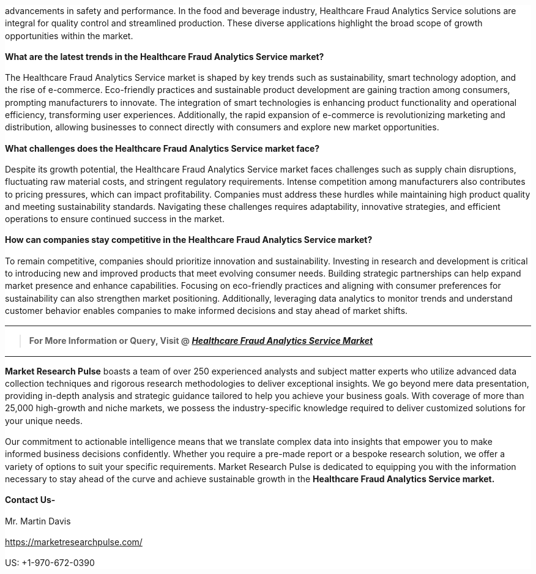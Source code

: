 advancements in safety and performance. In the food and beverage industry, Healthcare Fraud Analytics Service solutions are integral for quality control and streamlined production. These diverse applications highlight the broad scope of growth opportunities within the market.</p><p><strong>What are the latest trends in the Healthcare Fraud Analytics Service market?</strong></p><p>The Healthcare Fraud Analytics Service market is shaped by key trends such as sustainability, smart technology adoption, and the rise of e-commerce. Eco-friendly practices and sustainable product development are gaining traction among consumers, prompting manufacturers to innovate. The integration of smart technologies is enhancing product functionality and operational efficiency, transforming user experiences. Additionally, the rapid expansion of e-commerce is revolutionizing marketing and distribution, allowing businesses to connect directly with consumers and explore new market opportunities.</p><p><strong>What challenges does the Healthcare Fraud Analytics Service market face?</strong></p><p>Despite its growth potential, the Healthcare Fraud Analytics Service market faces challenges such as supply chain disruptions, fluctuating raw material costs, and stringent regulatory requirements. Intense competition among manufacturers also contributes to pricing pressures, which can impact profitability. Companies must address these hurdles while maintaining high product quality and meeting sustainability standards. Navigating these challenges requires adaptability, innovative strategies, and efficient operations to ensure continued success in the market.</p><p><strong>How can companies stay competitive in the Healthcare Fraud Analytics Service market?</strong></p><p>To remain competitive, companies should prioritize innovation and sustainability. Investing in research and development is critical to introducing new and improved products that meet evolving consumer needs. Building strategic partnerships can help expand market presence and enhance capabilities. Focusing on eco-friendly practices and aligning with consumer preferences for sustainability can also strengthen market positioning. Additionally, leveraging data analytics to monitor trends and understand customer behavior enables companies to make informed decisions and stay ahead of market shifts.</p><hr /><blockquote><p><strong>For More Information or Query, Visit @&nbsp;<em><a href="https://marketresearchpulse.com/report/36837/healthcare-fraud-analytics-service-market?utm_source=Linkedin&utm_medium=0114">Healthcare Fraud Analytics Service Market</a></em></strong></p></blockquote><hr /><p><strong>Market Research Pulse</strong> boasts a team of over 250 experienced analysts and subject matter experts who utilize advanced data collection techniques and rigorous research methodologies to deliver exceptional insights. We go beyond mere data presentation, providing in-depth analysis and strategic guidance tailored to help you achieve your business goals. With coverage of more than 25,000 high-growth and niche markets, we possess the industry-specific knowledge required to deliver customized solutions for your unique needs.</p><p>Our commitment to actionable intelligence means that we translate complex data into insights that empower you to make informed business decisions confidently. Whether you require a pre-made report or a bespoke research solution, we offer a variety of options to suit your specific requirements. Market Research Pulse is dedicated to equipping you with the information necessary to stay ahead of the curve and achieve sustainable growth in the <strong>Healthcare Fraud Analytics Service market.</strong></p><p><strong>Contact Us-</strong></p><p>Mr. Martin Davis</p><p>https://marketresearchpulse.com/</p><p>US: +1-970-672-0390</p>

